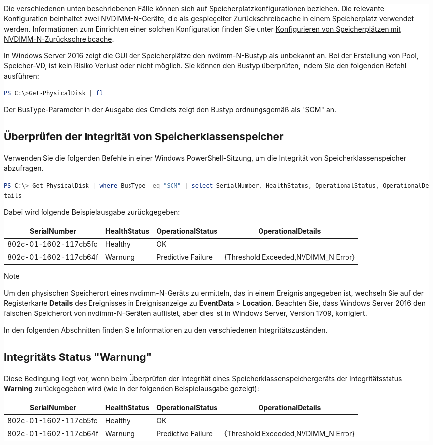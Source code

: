 Die verschiedenen unten beschriebenen Fälle können sich auf Speicherplatzkonfigurationen beziehen. Die relevante Konfiguration beinhaltet zwei NVDIMM-N-Geräte, die als gespiegelter Zurückschreibcache in einem Speicherplatz verwendet werden. Informationen zum Einrichten einer solchen Konfiguration finden Sie unter [Konfigurieren von Speicherplätzen mit NVDIMM-N-Zurückschreibcache](/sql/relational-databases/performance/configuring-storage-spaces-with-a-nvdimm-n-write-back-cache?view=sql-server-ver15).

In Windows Server 2016 zeigt die GUI der Speicherplätze den nvdimm-N-Bustyp als unbekannt an. Bei der Erstellung von Pool, Speicher-VD, ist kein Risiko Verlust oder nicht möglich. Sie können den Bustyp überprüfen, indem Sie den folgenden Befehl ausführen:

```powershell
PS C:\>Get-PhysicalDisk | fl
```
Der BusType-Parameter in der Ausgabe des Cmdlets zeigt den Bustyp ordnungsgemäß als "SCM" an.

## <a name="checking-the-health-of-storage-class-memory"></a>Überprüfen der Integrität von Speicherklassenspeicher
Verwenden Sie die folgenden Befehle in einer Windows PowerShell-Sitzung, um die Integrität von Speicherklassenspeicher abzufragen.

```powershell
PS C:\> Get-PhysicalDisk | where BusType -eq "SCM" | select SerialNumber, HealthStatus, OperationalStatus, OperationalDetails
```

Dabei wird folgende Beispielausgabe zurückgegeben:

| SerialNumber | HealthStatus | OperationalStatus | OperationalDetails |
| --- | --- | --- | --- |
| 802c-01-1602-117cb5fc | Healthy | OK | |
| 802c-01-1602-117cb64f | Warnung | Predictive Failure | {Threshold Exceeded,NVDIMM\_N Error} |

> [!NOTE]
> Um den physischen Speicherort eines nvdimm-N-Geräts zu ermitteln, das in einem Ereignis angegeben ist, wechseln Sie auf der Registerkarte **Details** des Ereignisses in Ereignisanzeige zu **EventData**  >  **Location**. Beachten Sie, dass Windows Server 2016 den falschen Speicherort von nvdimm-N-Geräten auflistet, aber dies ist in Windows Server, Version 1709, korrigiert.

In den folgenden Abschnitten finden Sie Informationen zu den verschiedenen Integritätszuständen.

## <a name="warning-health-status"></a>Integritäts Status "Warnung"

Diese Bedingung liegt vor, wenn beim Überprüfen der Integrität eines Speicherklassenspeichergeräts der Integritätsstatus **Warning** zurückgegeben wird (wie in der folgenden Beispielausgabe gezeigt):

| SerialNumber | HealthStatus | OperationalStatus | OperationalDetails |
| --- | --- | --- | --- |
| 802c-01-1602-117cb5fc | Healthy | OK | |
| 802c-01-1602-117cb64f | Warnung | Predictive Failure | {Threshold Exceeded,NVDIMM\_N Error} |
